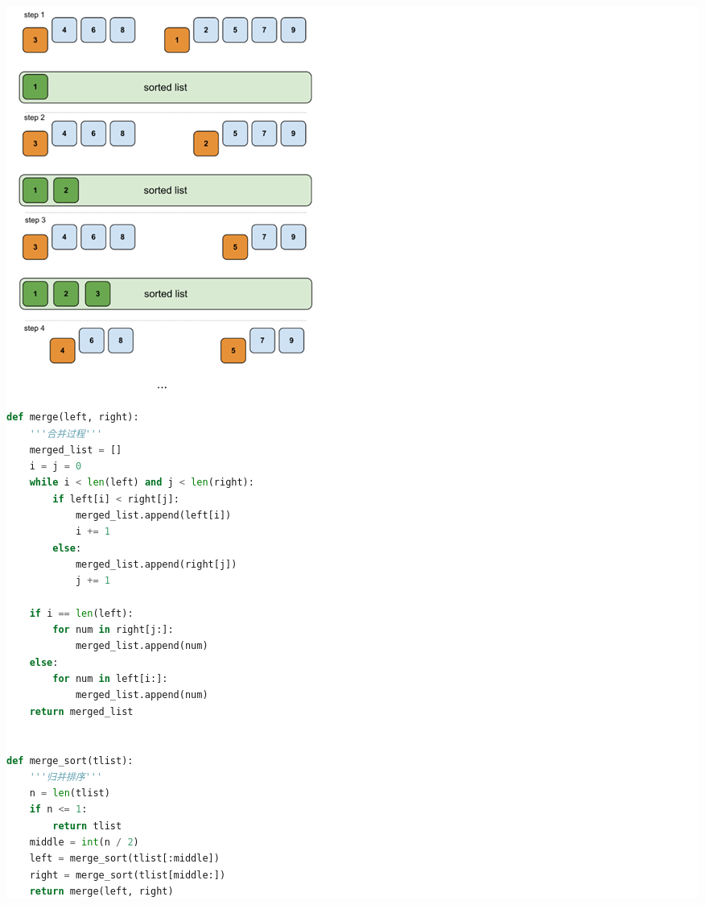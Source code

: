![](img\merge.png)

```python
def merge(left, right):
    '''合并过程'''
    merged_list = []
    i = j = 0
    while i < len(left) and j < len(right):
        if left[i] < right[j]:
            merged_list.append(left[i])
            i += 1
        else:
            merged_list.append(right[j])
            j += 1

    if i == len(left):
        for num in right[j:]:
            merged_list.append(num)
    else:
        for num in left[i:]:
            merged_list.append(num)
    return merged_list


def merge_sort(tlist):
    '''归并排序'''
    n = len(tlist)
    if n <= 1:
        return tlist
    middle = int(n / 2)
    left = merge_sort(tlist[:middle])
    right = merge_sort(tlist[middle:])
    return merge(left, right)
```
